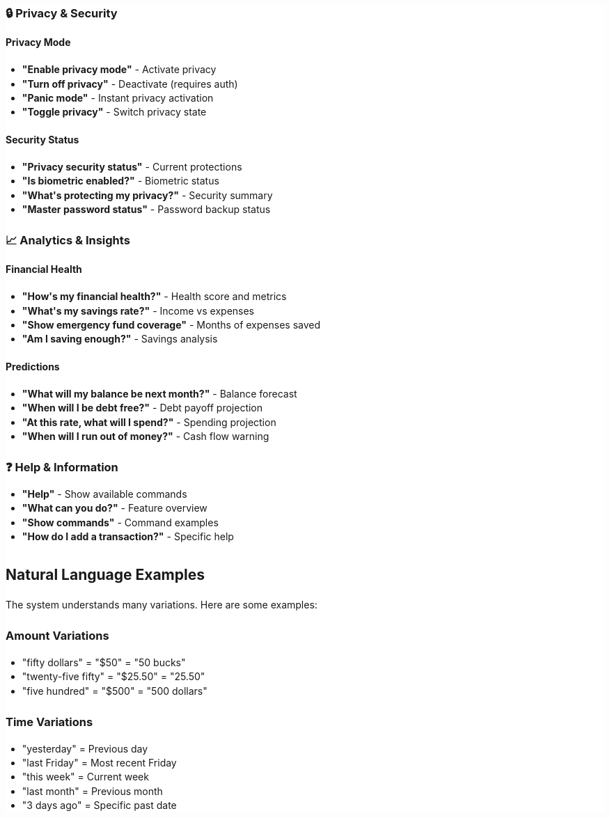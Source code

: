 ### 🔒 Privacy & Security

#### Privacy Mode
- **"Enable privacy mode"** - Activate privacy
- **"Turn off privacy"** - Deactivate (requires auth)
- **"Panic mode"** - Instant privacy activation
- **"Toggle privacy"** - Switch privacy state

#### Security Status
- **"Privacy security status"** - Current protections
- **"Is biometric enabled?"** - Biometric status
- **"What's protecting my privacy?"** - Security summary
- **"Master password status"** - Password backup status

### 📈 Analytics & Insights

#### Financial Health
- **"How's my financial health?"** - Health score and metrics
- **"What's my savings rate?"** - Income vs expenses
- **"Show emergency fund coverage"** - Months of expenses saved
- **"Am I saving enough?"** - Savings analysis

#### Predictions
- **"What will my balance be next month?"** - Balance forecast
- **"When will I be debt free?"** - Debt payoff projection
- **"At this rate, what will I spend?"** - Spending projection
- **"When will I run out of money?"** - Cash flow warning

### ❓ Help & Information

- **"Help"** - Show available commands
- **"What can you do?"** - Feature overview
- **"Show commands"** - Command examples
- **"How do I add a transaction?"** - Specific help

## Natural Language Examples

The system understands many variations. Here are some examples:

### Amount Variations
- "fifty dollars" = "$50" = "50 bucks"
- "twenty-five fifty" = "$25.50" = "25.50"
- "five hundred" = "$500" = "500 dollars"

### Time Variations
- "yesterday" = Previous day
- "last Friday" = Most recent Friday
- "this week" = Current week
- "last month" = Previous month
- "3 days ago" = Specific past date

